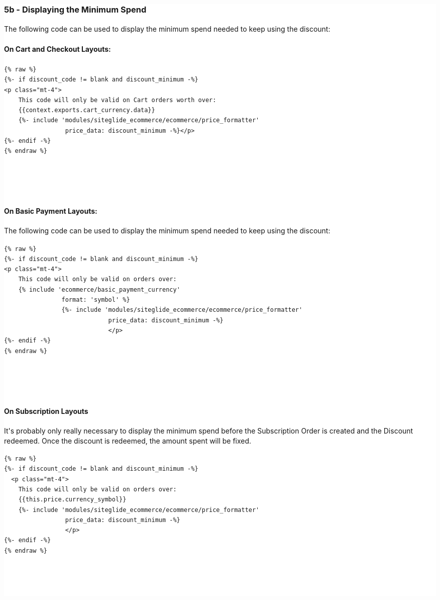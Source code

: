 ### 5b - Displaying the Minimum Spend

The following code can be used to display the minimum spend needed to keep using the discount:

#### On Cart and Checkout Layouts:

```liquid
{% raw %}
{%- if discount_code != blank and discount_minimum -%}
<p class="mt-4">
    This code will only be valid on Cart orders worth over: 
    {{context.exports.cart_currency.data}}
    {%- include 'modules/siteglide_ecommerce/ecommerce/price_formatter'
                 price_data: discount_minimum -%}</p>
{%- endif -%}
{% endraw %}





```

#### On Basic Payment Layouts:

The following code can be used to display the minimum spend needed to keep using the discount:

```liquid
{% raw %}
{%- if discount_code != blank and discount_minimum -%}
<p class="mt-4">
    This code will only be valid on orders over: 
    {% include 'ecommerce/basic_payment_currency'
                format: 'symbol' %}
                {%- include 'modules/siteglide_ecommerce/ecommerce/price_formatter'
                             price_data: discount_minimum -%}
                             </p>
{%- endif -%}
{% endraw %}





```

#### On Subscription Layouts

It's probably only really necessary to display the minimum spend before the Subscription Order is created and the Discount redeemed. Once the discount is redeemed, the amount spent will be fixed.

```liquid
{% raw %}
{%- if discount_code != blank and discount_minimum -%}
  <p class="mt-4">
    This code will only be valid on orders over: 
    {{this.price.currency_symbol}}
    {%- include 'modules/siteglide_ecommerce/ecommerce/price_formatter'
                 price_data: discount_minimum -%}
                 </p>
{%- endif -%}
{% endraw %}





```